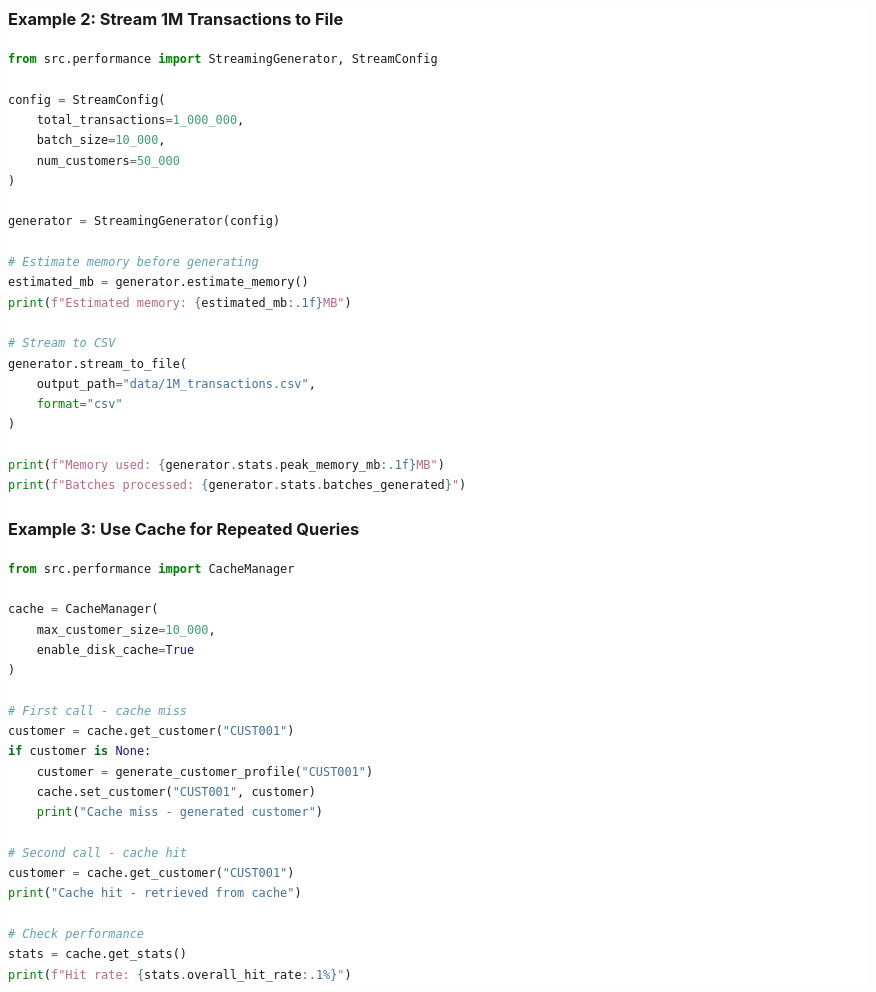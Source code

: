 ### Example 2: Stream 1M Transactions to File

```python
from src.performance import StreamingGenerator, StreamConfig

config = StreamConfig(
    total_transactions=1_000_000,
    batch_size=10_000,
    num_customers=50_000
)

generator = StreamingGenerator(config)

# Estimate memory before generating
estimated_mb = generator.estimate_memory()
print(f"Estimated memory: {estimated_mb:.1f}MB")

# Stream to CSV
generator.stream_to_file(
    output_path="data/1M_transactions.csv",
    format="csv"
)

print(f"Memory used: {generator.stats.peak_memory_mb:.1f}MB")
print(f"Batches processed: {generator.stats.batches_generated}")
```

### Example 3: Use Cache for Repeated Queries

```python
from src.performance import CacheManager

cache = CacheManager(
    max_customer_size=10_000,
    enable_disk_cache=True
)

# First call - cache miss
customer = cache.get_customer("CUST001")
if customer is None:
    customer = generate_customer_profile("CUST001")
    cache.set_customer("CUST001", customer)
    print("Cache miss - generated customer")

# Second call - cache hit
customer = cache.get_customer("CUST001")
print("Cache hit - retrieved from cache")

# Check performance
stats = cache.get_stats()
print(f"Hit rate: {stats.overall_hit_rate:.1%}")
```
